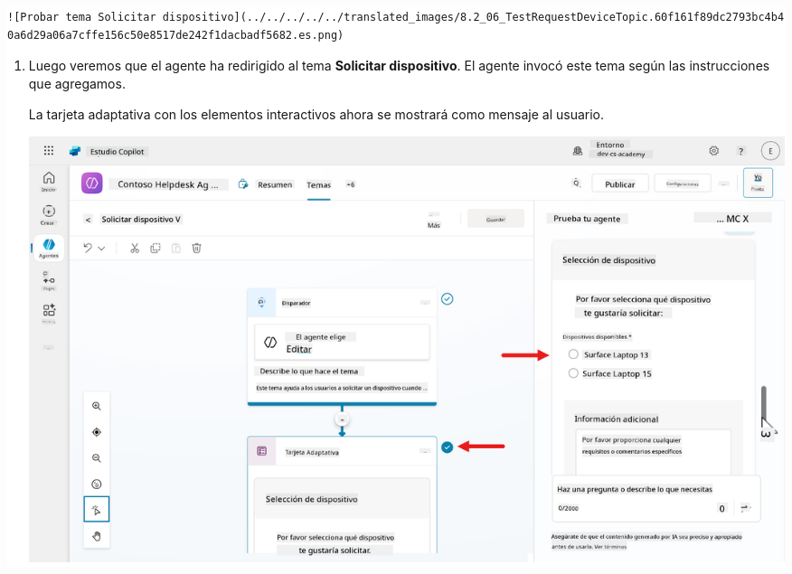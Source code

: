     ![Probar tema Solicitar dispositivo](../../../../../translated_images/8.2_06_TestRequestDeviceTopic.60f161f89dc2793bc4b40a6d29a06a7cffe156c50e8517de242f1dacbadf5682.es.png)

1. Luego veremos que el agente ha redirigido al tema **Solicitar dispositivo**. El agente invocó este tema según las instrucciones que agregamos.

    La tarjeta adaptativa con los elementos interactivos ahora se mostrará como mensaje al usuario.

    ![Nodo de pregunta](../../../../../translated_images/8.2_07_AdaptiveCardQuestion.f07775130cfea9a75c5842c48a56bf506e0b5967e4349571b682266c85c02748.es.png)
